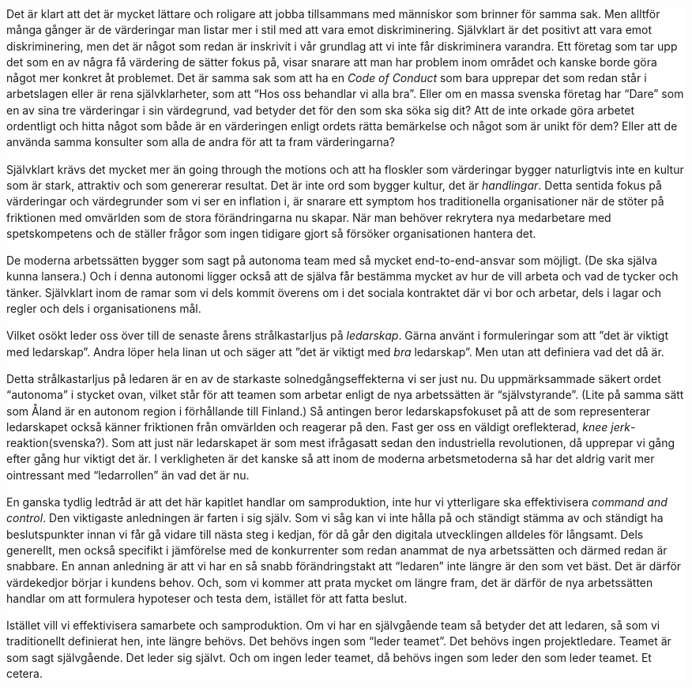 Det är klart att det är mycket lättare och roligare att jobba tillsammans med människor som brinner för samma sak. Men alltför många gånger är de värderingar man listar mer i stil med att vara emot diskriminering. Självklart är det positivt att vara emot diskriminering, men det är något som redan är inskrivit i vår grundlag att vi inte får diskriminera varandra. Ett företag som tar upp det som en av några få värdering de sätter fokus på, visar snarare att man har problem inom området och kanske borde göra något mer konkret åt problemet. Det är samma sak som att ha en *Code of Conduct* som bara upprepar det som redan står i arbetslagen eller är rena självklarheter, som att “Hos oss behandlar vi alla bra”. Eller om en massa svenska företag har “Dare” som en av sina tre värderingar i sin värdegrund, vad betyder det för den som ska söka sig dit? Att de inte orkade göra arbetet ordentligt och hitta något som både är en värderingen enligt ordets rätta bemärkelse och något som är unikt för dem? Eller att de använda samma konsulter som alla de andra för att ta fram värderingarna? 

Självklart krävs det mycket mer än going through the motions och att ha floskler som värderingar bygger naturligtvis inte en kultur som är stark, attraktiv och som genererar resultat. Det är inte ord som bygger kultur, det är *handlingar*. Detta sentida fokus på värderingar och värdegrunder som vi ser en inflation i, är snarare ett symptom hos traditionella organisationer när de stöter på friktionen med omvärlden som de stora förändringarna nu skapar. När man behöver rekrytera nya medarbetare med spetskompetens och de ställer frågor som ingen tidigare gjort så försöker organisationen hantera det. 

De moderna arbetssätten bygger som sagt på autonoma team med så mycket end-to-end-ansvar som möjligt. (De ska själva kunna lansera.) Och i denna autonomi ligger också att de själva får bestämma mycket av hur de vill arbeta och vad de tycker och tänker. Självklart inom de ramar som vi dels kommit överens om i det sociala kontraktet där vi bor och arbetar, dels i lagar och regler och dels i organisationens mål. 

Vilket osökt leder oss över till de senaste årens strålkastarljus på *ledarskap*. Gärna använt i formuleringar som att ”det är viktigt med ledarskap”. Andra löper hela linan ut och säger att ”det är viktigt med *bra* ledarskap”. Men utan att definiera vad det då är. 

Detta strålkastarljus på ledaren är en av de starkaste solnedgångseffekterna vi ser just nu. Du uppmärksammade säkert ordet “autonoma” i stycket ovan, vilket står för att teamen som arbetar enligt de nya arbetssätten är “självstyrande”. (Lite på samma sätt som Åland är en autonom region i förhållande till Finland.) Så antingen beror ledarskapsfokuset på att de som representerar ledarskapet också känner friktionen från omvärlden och reagerar på den. Fast ger oss en väldigt oreflekterad, *knee jerk*-reaktion(svenska?). Som att just när ledarskapet är som mest ifrågasatt sedan den industriella revolutionen, då upprepar vi gång efter gång hur viktigt det är. I verkligheten är det kanske så att inom de moderna arbetsmetoderna så har det aldrig varit mer ointressant med “ledarrollen” än vad det är nu. 

En ganska tydlig ledtråd är att det här kapitlet handlar om samproduktion, inte hur vi ytterligare ska effektivisera *command and control*. Den viktigaste anledningen är farten i sig själv. Som vi såg kan vi inte hålla på och ständigt stämma av och ständigt ha beslutspunkter innan vi får gå vidare till nästa steg i kedjan, för då går den digitala utvecklingen alldeles för långsamt. Dels generellt, men också specifikt i jämförelse med de konkurrenter som redan anammat de nya arbetssätten och därmed redan är snabbare. En annan anledning är att vi har en så snabb förändringstakt att “ledaren” inte längre är den som vet bäst. Det är därför värdekedjor börjar i kundens behov. Och, som vi kommer att prata mycket om längre fram, det är därför de nya arbetssätten handlar om att formulera hypoteser och testa dem, istället för att fatta beslut. 

Istället vill vi effektivisera samarbete och samproduktion. Om vi har en självgående team så betyder det att ledaren, så som vi traditionellt definierat hen, inte längre behövs. Det behövs ingen som “leder teamet”. Det behövs ingen projektledare. Teamet är som sagt självgående. Det leder sig självt. Och om ingen leder teamet, då behövs ingen som leder den som leder teamet. Et cetera. 
